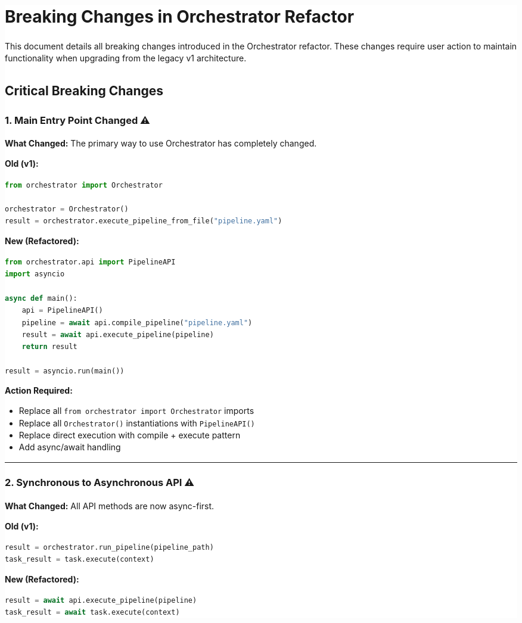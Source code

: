 # Breaking Changes in Orchestrator Refactor

This document details all breaking changes introduced in the Orchestrator refactor. These changes require user action to maintain functionality when upgrading from the legacy v1 architecture.

## Critical Breaking Changes

### 1. Main Entry Point Changed ⚠️

**What Changed:** The primary way to use Orchestrator has completely changed.

**Old (v1):**
```python
from orchestrator import Orchestrator

orchestrator = Orchestrator()
result = orchestrator.execute_pipeline_from_file("pipeline.yaml")
```

**New (Refactored):**
```python
from orchestrator.api import PipelineAPI
import asyncio

async def main():
    api = PipelineAPI()
    pipeline = await api.compile_pipeline("pipeline.yaml")
    result = await api.execute_pipeline(pipeline)
    return result

result = asyncio.run(main())
```

**Action Required:** 
- Replace all `from orchestrator import Orchestrator` imports
- Replace all `Orchestrator()` instantiations with `PipelineAPI()`  
- Replace direct execution with compile + execute pattern
- Add async/await handling

---

### 2. Synchronous to Asynchronous API ⚠️

**What Changed:** All API methods are now async-first.

**Old (v1):**
```python
result = orchestrator.run_pipeline(pipeline_path)
task_result = task.execute(context)
```

**New (Refactored):**
```python
result = await api.execute_pipeline(pipeline)
task_result = await task.execute(context)
```
